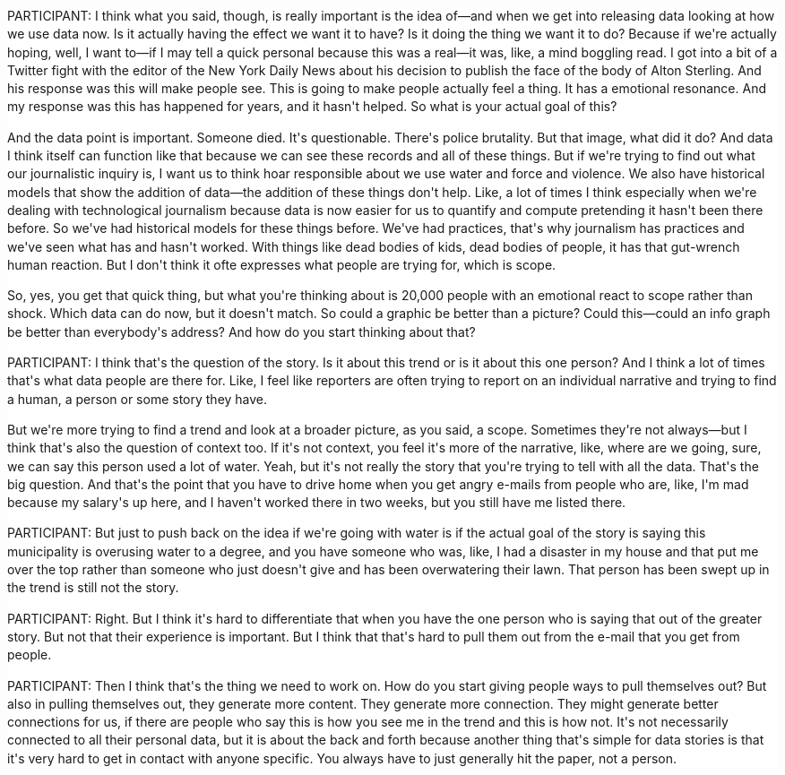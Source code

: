 PARTICIPANT: I think what you said, though, is really important is the idea of—and when we get into releasing data looking at how we use data now.  Is it actually having the effect we want it to have?  Is it doing the thing we want it to do?  Because if we're actually hoping, well, I want to—if I may tell a quick personal because this was a real—it was, like, a mind boggling read.  I got into a bit of a Twitter fight with the editor of the New York Daily News about his decision to publish the face of the body of Alton Sterling.  And his response was this will make people see.  This is going to make people actually feel a thing.  It has a emotional resonance.  And my response was this has happened for years, and it hasn't helped.  So what is your actual goal of this?

And the data point is important.  Someone died. It's questionable.  There's police brutality.  But that image, what did it do?  And data I think itself can function like that because we can see these records and all of these things.  But if we're trying to find out what our journalistic inquiry is, I want us to think hoar responsible about we use water and force and violence.  We also have historical models that show the addition of data—the addition of these things don't help.  Like, a lot of times I think especially when we're dealing with technological journalism because data is now easier for us to quantify and compute pretending it hasn't been there before.  So we've had historical models for these things before.  We've had practices, that's why journalism has practices and we've seen what has and hasn't worked.  With things like dead bodies of kids, dead bodies of people, it has that gut-wrench human reaction.  But I don't think it ofte expresses what people are trying for, which is scope.

So, yes, you get that quick thing, but what you're thinking about is 20,000 people with an emotional react to scope rather than shock.  Which data can do now, but it doesn't match.  So could a graphic be better than a picture?  Could this—could an info graph be better than everybody's address?  And how do you start thinking about that?

PARTICIPANT: I think that's the question of the story.  Is it about this trend or is it about this one person?  And I think a lot of times that's what data people are there for.  Like, I feel like reporters are often trying to report on an individual narrative and trying to find a human, a person or some story they have.

But we're more trying to find a trend and look at a broader picture, as you said, a scope.  Sometimes they're not always—but I think that's also the question of context too.  If it's not context, you feel it's more of the narrative, like, where are we going, sure, we can say this person used a lot of water.  Yeah, but it's not really the story that you're trying to tell with all the data.  That's the big question.  And that's the point that you have to drive home when you get angry e-mails from people who are, like, I'm mad because my salary's up here, and I haven't worked there in two weeks, but you still have me listed there.

PARTICIPANT: But just to push back on the idea if we're going with water is if the actual goal of the story is saying this municipality is overusing water to a degree, and you have someone who was, like, I had a disaster in my house and that put me over the top rather than someone who just doesn't give and has been overwatering their lawn.  That person has been swept up in the trend is still not the story.

PARTICIPANT: Right.  But I think it's hard to differentiate that when you have the one person who is saying that out of the greater story.  But not that their experience is important.  But I think that that's hard to pull them out from the e-mail that you get from people.

PARTICIPANT: Then I think that's the thing we need to work on.  How do you start giving people ways to pull themselves out?  But also in pulling themselves out, they generate more content.  They generate more connection.  They might generate better connections for us, if there are people who say this is how you see me in the trend and this is how not.  It's not necessarily connected to all their personal data, but it is about the back and forth because another thing that's simple for data stories is that it's very hard to get in contact with anyone specific.  You always have to just generally hit the paper, not a person.
